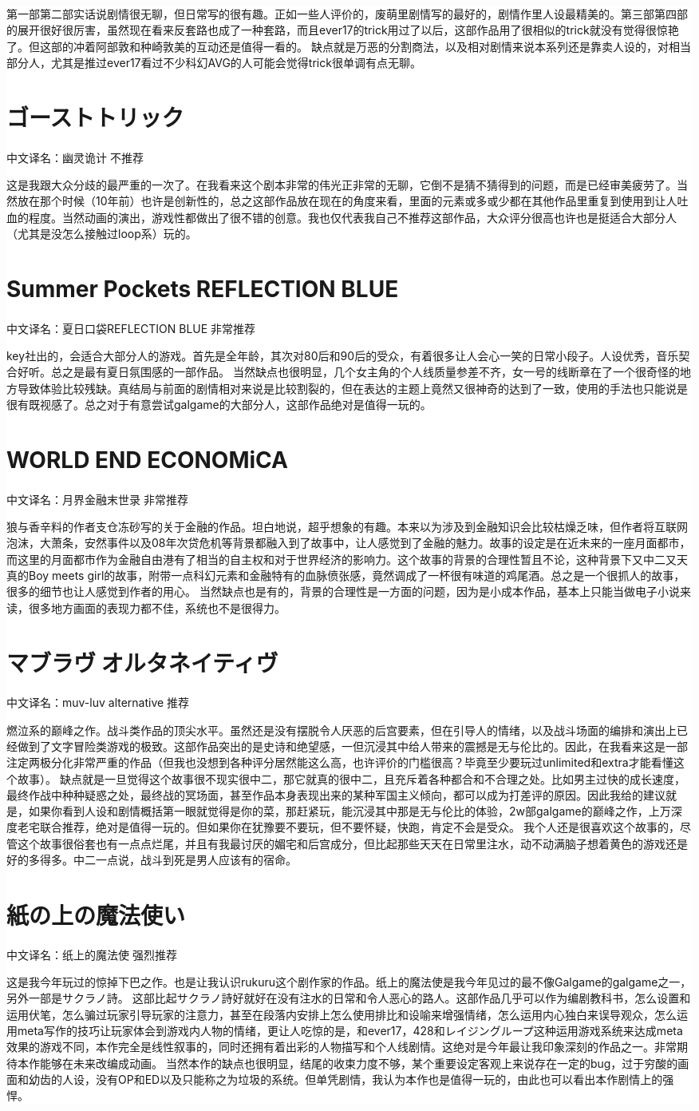 第一部第二部实话说剧情很无聊，但日常写的很有趣。正如一些人评价的，废萌里剧情写的最好的，剧情作里人设最精美的。第三部第四部的展开很好很厉害，虽然现在看来反套路也成了一种套路，而且ever17的trick用过了以后，这部作品用了很相似的trick就没有觉得很惊艳了。但这部的冲着阿部敦和种崎敦美的互动还是值得一看的。
缺点就是万恶的分割商法，以及相对剧情来说本系列还是靠卖人设的，对相当部分人，尤其是推过ever17看过不少科幻AVG的人可能会觉得trick很单调有点无聊。

# ゴーストトリック
中文译名：幽灵诡计
不推荐

这是我跟大众分歧的最严重的一次了。在我看来这个剧本非常的伟光正非常的无聊，它倒不是猜不猜得到的问题，而是已经审美疲劳了。当然放在那个时候（10年前）也许是创新性的，总之这部作品放在现在的角度来看，里面的元素或多或少都在其他作品里重复到使用到让人吐血的程度。当然动画的演出，游戏性都做出了很不错的创意。我也仅代表我自己不推荐这部作品，大众评分很高也许也是挺适合大部分人（尤其是没怎么接触过loop系）玩的。

# Summer Pockets REFLECTION BLUE
中文译名：夏日口袋REFLECTION BLUE
非常推荐

key社出的，会适合大部分人的游戏。首先是全年龄，其次对80后和90后的受众，有着很多让人会心一笑的日常小段子。人设优秀，音乐契合好听。总之是最有夏日氛围感的一部作品。
当然缺点也很明显，几个女主角的个人线质量参差不齐，女一号的线断章在了一个很奇怪的地方导致体验比较残缺。真结局与前面的剧情相对来说是比较割裂的，但在表达的主题上竟然又很神奇的达到了一致，使用的手法也只能说是很有既视感了。总之对于有意尝试galgame的大部分人，这部作品绝对是值得一玩的。

# WORLD END ECONOMiCA
中文译名：月界金融末世录
非常推荐

狼与香辛料的作者支仓冻砂写的关于金融的作品。坦白地说，超乎想象的有趣。本来以为涉及到金融知识会比较枯燥乏味，但作者将互联网泡沫，大萧条，安然事件以及08年次贷危机等背景都融入到了故事中，让人感觉到了金融的魅力。故事的设定是在近未来的一座月面都市，而这里的月面都市作为金融自由港有了相当的自主权和对于世界经济的影响力。这个故事的背景的合理性暂且不论，这种背景下又中二又天真的Boy meets girl的故事，附带一点科幻元素和金融特有的血脉偾张感，竟然调成了一杯很有味道的鸡尾酒。总之是一个很抓人的故事，很多的细节也让人感觉到作者的用心。
当然缺点也是有的，背景的合理性是一方面的问题，因为是小成本作品，基本上只能当做电子小说来读，很多地方画面的表现力都不佳，系统也不是很得力。

# マブラヴ オルタネイティヴ
中文译名：muv-luv alternative
推荐

燃泣系的巅峰之作。战斗类作品的顶尖水平。虽然还是没有摆脱令人厌恶的后宫要素，但在引导人的情绪，以及战斗场面的编排和演出上已经做到了文字冒险类游戏的极致。这部作品突出的是史诗和绝望感，一但沉浸其中给人带来的震撼是无与伦比的。因此，在我看来这是一部注定两极分化非常严重的作品（但我也没想到各种评分居然能这么高，也许评价的门槛很高？毕竟至少要玩过unlimited和extra才能看懂这个故事）。
缺点就是一旦觉得这个故事很不现实很中二，那它就真的很中二，且充斥着各种都合和不合理之处。比如男主过快的成长速度，最终作战中种种疑惑之处，最终战的冥场面，甚至作品本身表现出来的某种军国主义倾向，都可以成为打差评的原因。因此我给的建议就是，如果你看到人设和剧情概括第一眼就觉得是你的菜，那赶紧玩，能沉浸其中那是无与伦比的体验，2w部galgame的巅峰之作，上万深度老宅联合推荐，绝对是值得一玩的。但如果你在犹豫要不要玩，但不要怀疑，快跑，肯定不会是受众。
我个人还是很喜欢这个故事的，尽管这个故事很俗套也有一点点烂尾，并且有我最讨厌的媚宅和后宫成分，但比起那些天天在日常里注水，动不动满脑子想着黄色的游戏还是好的多得多。中二一点说，战斗到死是男人应该有的宿命。

# 紙の上の魔法使い
中文译名：纸上的魔法使
强烈推荐

这是我今年玩过的惊掉下巴之作。也是让我认识rukuru这个剧作家的作品。纸上的魔法使是我今年见过的最不像Galgame的galgame之一，另外一部是サクラノ詩。
这部比起サクラノ詩好就好在没有注水的日常和令人恶心的路人。这部作品几乎可以作为编剧教科书，怎么设置和运用伏笔，怎么骗过玩家引导玩家的注意力，甚至在段落内安排上怎么使用排比和设喻来增强情绪，怎么运用内心独白来误导观众，怎么运用meta写作的技巧让玩家体会到游戏内人物的情绪，更让人吃惊的是，和ever17，428和レイジングループ这种运用游戏系统来达成meta效果的游戏不同，本作完全是线性叙事的，同时还拥有着出彩的人物描写和个人线剧情。这绝对是今年最让我印象深刻的作品之一。非常期待本作能够在未来改编成动画。
当然本作的缺点也很明显，结尾的收束力度不够，某个重要设定客观上来说存在一定的bug，过于穷酸的画面和幼齿的人设，没有OP和ED以及只能称之为垃圾的系统。但单凭剧情，我认为本作也是值得一玩的，由此也可以看出本作剧情上的强悍。
